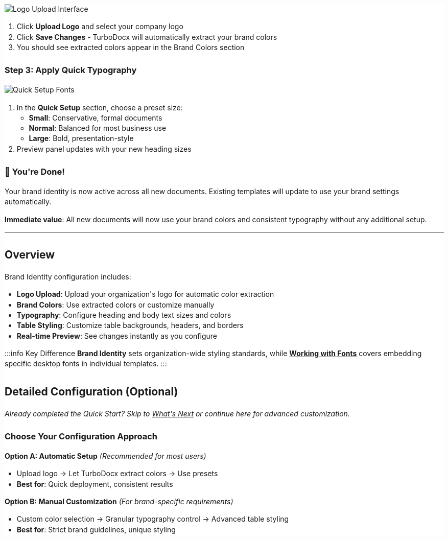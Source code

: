 ![Logo Upload Interface](/img/brandidentity/LogoUpload.png)

1. Click **Upload Logo** and select your company logo
2. Click **Save Changes** - TurboDocx will automatically extract your brand colors
3. You should see extracted colors appear in the Brand Colors section

### Step 3: Apply Quick Typography

![Quick Setup Fonts](/img/brandidentity/QuickSetupFonts.png)

1. In the **Quick Setup** section, choose a preset size:
   - **Small**: Conservative, formal documents
   - **Normal**: Balanced for most business use  
   - **Large**: Bold, presentation-style
2. Preview panel updates with your new heading sizes

### 🎉 You're Done!
Your brand identity is now active across all new documents. Existing templates will update to use your brand settings automatically.

**Immediate value**: All new documents will now use your brand colors and consistent typography without any additional setup.

---

## Overview

Brand Identity configuration includes:
- **Logo Upload**: Upload your organization's logo for automatic color extraction
- **Brand Colors**: Use extracted colors or customize manually
- **Typography**: Configure heading and body text sizes and colors
- **Table Styling**: Customize table backgrounds, headers, and borders
- **Real-time Preview**: See changes instantly as you configure

:::info Key Difference
**Brand Identity** sets organization-wide styling standards, while **[Working with Fonts](./Working%20with%20Fonts.md)** covers embedding specific desktop fonts in individual templates.
:::

## Detailed Configuration (Optional)

*Already completed the Quick Start? Skip to [What's Next](#whats-next) or continue here for advanced customization.*

### Choose Your Configuration Approach

**Option A: Automatic Setup** *(Recommended for most users)*
- Upload logo → Let TurboDocx extract colors → Use presets
- **Best for**: Quick deployment, consistent results

**Option B: Manual Customization** *(For brand-specific requirements)*  
- Custom color selection → Granular typography control → Advanced table styling
- **Best for**: Strict brand guidelines, unique styling
